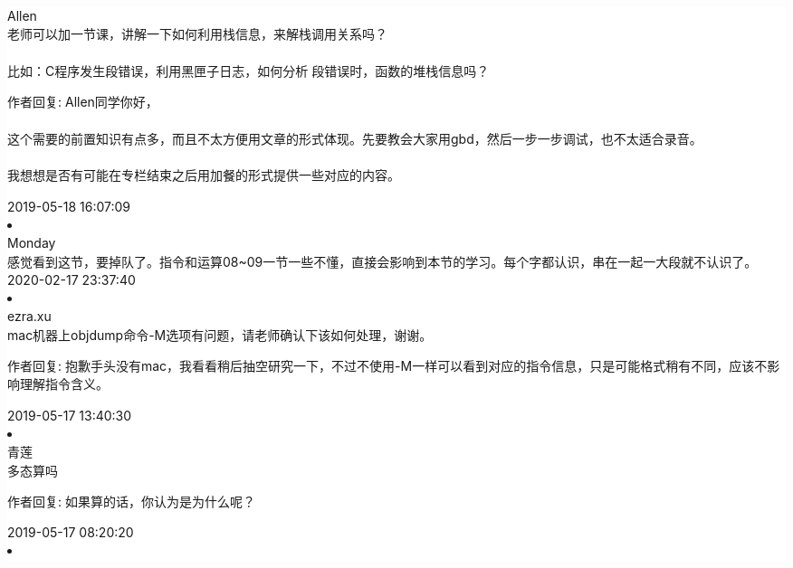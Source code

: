 <div class="_36ChpWj4_0">
  <div class="_2zFoi7sd_0"><span>Allen</span>
  </div>
  <div class="_2_QraFYR_0">老师可以加一节课，讲解一下如何利用栈信息，来解栈调用关系吗？<br><br>比如：C程序发生段错误，利用黑匣子日志，如何分析 段错误时，函数的堆栈信息吗？</div>
  <div class="_10o3OAxT_0">
    <p class="_3KxQPN3V_0">作者回复: Allen同学你好，<br><br>这个需要的前置知识有点多，而且不太方便用文章的形式体现。先要教会大家用gbd，然后一步一步调试，也不太适合录音。<br><br>我想想是否有可能在专栏结束之后用加餐的形式提供一些对应的内容。</p>
  </div>
  <div class="_3klNVc4Z_0">
    <div class="_3Hkula0k_0">2019-05-18 16:07:09</div>
  </div>
</div>
</div>
</li>
<li>
<div class="_2sjJGcOH_0">
  
<div class="_36ChpWj4_0">
  <div class="_2zFoi7sd_0"><span>Monday</span>
  </div>
  <div class="_2_QraFYR_0">感觉看到这节，要掉队了。指令和运算08~09一节一些不懂，直接会影响到本节的学习。每个字都认识，串在一起一大段就不认识了。</div>
  <div class="_10o3OAxT_0">
    
  </div>
  <div class="_3klNVc4Z_0">
    <div class="_3Hkula0k_0">2020-02-17 23:37:40</div>
  </div>
</div>
</div>
</li>
<li>
<div class="_2sjJGcOH_0">
  
<div class="_36ChpWj4_0">
  <div class="_2zFoi7sd_0"><span>ezra.xu</span>
  </div>
  <div class="_2_QraFYR_0">mac机器上objdump命令-M选项有问题，请老师确认下该如何处理，谢谢。</div>
  <div class="_10o3OAxT_0">
    <p class="_3KxQPN3V_0">作者回复: 抱歉手头没有mac，我看看稍后抽空研究一下，不过不使用-M一样可以看到对应的指令信息，只是可能格式稍有不同，应该不影响理解指令含义。</p>
  </div>
  <div class="_3klNVc4Z_0">
    <div class="_3Hkula0k_0">2019-05-17 13:40:30</div>
  </div>
</div>
</div>
</li>
<li>
<div class="_2sjJGcOH_0">
  
<div class="_36ChpWj4_0">
  <div class="_2zFoi7sd_0"><span>青莲</span>
  </div>
  <div class="_2_QraFYR_0">多态算吗</div>
  <div class="_10o3OAxT_0">
    <p class="_3KxQPN3V_0">作者回复: 如果算的话，你认为是为什么呢？</p>
  </div>
  <div class="_3klNVc4Z_0">
    <div class="_3Hkula0k_0">2019-05-17 08:20:20</div>
  </div>
</div>
</div>
</li>
<li>
<div class="_2sjJGcOH_0">
  